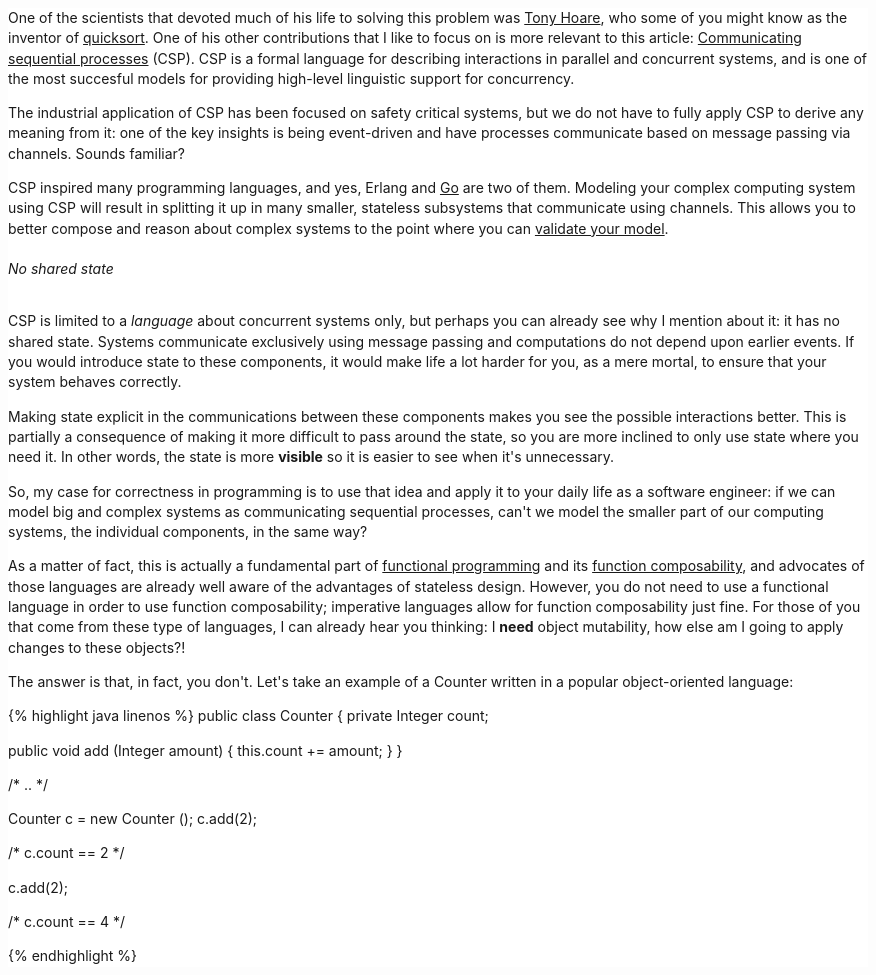 One of the scientists that devoted much of his life to solving this problem was [Tony Hoare](https://en.wikipedia.org/wiki/Tony_Hoare), who some of you might know as the inventor of [quicksort](https://en.wikipedia.org/wiki/Quicksort). One of his other contributions that I like to focus on is more relevant to this article: [Communicating sequential processes](https://en.wikipedia.org/wiki/Communicating_sequential_processes) (CSP). CSP is a formal language for describing interactions in parallel and concurrent systems, and is one of the most succesful models for providing high-level linguistic support for concurrency.

The industrial application of CSP has been focused on safety critical systems, but we do not have to fully apply CSP to derive any meaning from it: one of the key insights is being event-driven and have processes communicate based on message passing via channels. Sounds familiar?

CSP inspired many programming languages, and yes, Erlang and [Go](http://golang.org/doc/faq#csp) are two of them. Modeling your complex computing system using CSP will result in splitting it up in many smaller, stateless subsystems that communicate using channels. This allows you to better compose and reason about complex systems to the point where you can [validate your model](http://ieeexplore.ieee.org/xpl/articleDetails.jsp?arnumber=345823).

###### No shared state

CSP is limited to a *language* about concurrent systems only, but perhaps you can already see why I mention about it: it has no shared state. Systems communicate exclusively using message passing and computations do not depend upon earlier events. If you would introduce state to these components, it would make life a lot harder for you, as a mere mortal, to ensure that your system behaves correctly.

Making state explicit in the communications between these components makes you see the possible interactions better. This is partially a consequence of making it more difficult to pass around the state, so you are more inclined to only use state where you need it. In other words, the state is more **visible** so it is easier to see when it's unnecessary.

So, my case for correctness in programming is to use that idea and apply it to your daily life as a software engineer: if we can model big and complex systems as communicating sequential processes, can't we model the smaller part of our computing systems, the individual components, in the same way?

As a matter of fact, this is actually a fundamental part of [functional programming](https://en.wikipedia.org/wiki/Functional_programming) and its [function composability](https://en.wikipedia.org/wiki/Function_composition_(computer_science)), and advocates of those languages are already well aware of the advantages of stateless design. However, you do not need to use a functional language in order to use function composability; imperative languages allow for function composability just fine. For those of you that come from these type of languages, I can already hear you thinking: I **need** object mutability, how else am I going to apply changes to these objects?!

The answer is that, in fact, you don't. Let's take an example of a Counter written in a popular object-oriented language:

{% highlight java linenos %}
public class Counter {
  private Integer count;

  public void add (Integer amount) {
    this.count += amount;
  }
}

/* .. */

Counter c = new Counter ();
c.add(2);

/* c.count == 2 */

c.add(2);

/* c.count == 4 */

{% endhighlight %}
